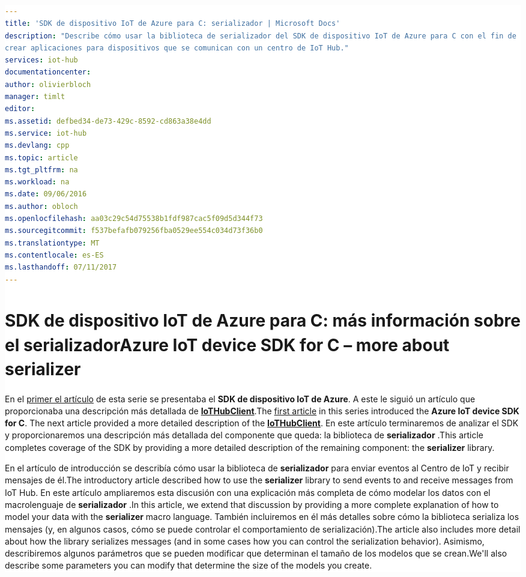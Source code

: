 ```yaml
---
title: 'SDK de dispositivo IoT de Azure para C: serializador | Microsoft Docs'
description: "Describe cómo usar la biblioteca de serializador del SDK de dispositivo IoT de Azure para C con el fin de crear aplicaciones para dispositivos que se comunican con un centro de IoT Hub."
services: iot-hub
documentationcenter: 
author: olivierbloch
manager: timlt
editor: 
ms.assetid: defbed34-de73-429c-8592-cd863a38e4dd
ms.service: iot-hub
ms.devlang: cpp
ms.topic: article
ms.tgt_pltfrm: na
ms.workload: na
ms.date: 09/06/2016
ms.author: obloch
ms.openlocfilehash: aa03c29c54d75538b1fdf987cac5f09d5d344f73
ms.sourcegitcommit: f537befafb079256fba0529ee554c034d73f36b0
ms.translationtype: MT
ms.contentlocale: es-ES
ms.lasthandoff: 07/11/2017
---
```

# <a name="azure-iot-device-sdk-for-c--more-about-serializer"></a><span data-ttu-id="af298-103">SDK de dispositivo IoT de Azure para C: más información sobre el serializador</span><span class="sxs-lookup"><span data-stu-id="af298-103">Azure IoT device SDK for C – more about serializer</span></span>
<span data-ttu-id="af298-104">En el [primer el artículo](iot-hub-device-sdk-c-intro.md) de esta serie se presentaba el **SDK de dispositivo IoT de Azure**. A este le siguió un artículo que proporcionaba una descripción más detallada de [**IoTHubClient**](iot-hub-device-sdk-c-iothubclient.md).</span><span class="sxs-lookup"><span data-stu-id="af298-104">The [first article](iot-hub-device-sdk-c-intro.md) in this series introduced the **Azure IoT device SDK for C**. The next article provided a more detailed description of the [**IoTHubClient**](iot-hub-device-sdk-c-iothubclient.md).</span></span> <span data-ttu-id="af298-105">En este artículo terminaremos de analizar el SDK y proporcionaremos una descripción más detallada del componente que queda: la biblioteca de **serializador** .</span><span class="sxs-lookup"><span data-stu-id="af298-105">This article completes coverage of the SDK by providing a more detailed description of the remaining component: the **serializer** library.</span></span>

<span data-ttu-id="af298-106">En el artículo de introducción se describía cómo usar la biblioteca de **serializador** para enviar eventos al Centro de IoT y recibir mensajes de él.</span><span class="sxs-lookup"><span data-stu-id="af298-106">The introductory article described how to use the **serializer** library to send events to and receive messages from IoT Hub.</span></span> <span data-ttu-id="af298-107">En este artículo ampliaremos esta discusión con una explicación más completa de cómo modelar los datos con el macrolenguaje de **serializador** .</span><span class="sxs-lookup"><span data-stu-id="af298-107">In this article, we extend that discussion by providing a more complete explanation of how to model your data with the **serializer** macro language.</span></span> <span data-ttu-id="af298-108">También incluiremos en él más detalles sobre cómo la biblioteca serializa los mensajes (y, en algunos casos, cómo se puede controlar el comportamiento de serialización).</span><span class="sxs-lookup"><span data-stu-id="af298-108">The article also includes more detail about how the library serializes messages (and in some cases how you can control the serialization behavior).</span></span> <span data-ttu-id="af298-109">Asimismo, describiremos algunos parámetros que se pueden modificar que determinan el tamaño de los modelos que se crean.</span><span class="sxs-lookup"><span data-stu-id="af298-109">We'll also describe some parameters you can modify that determine the size of the models you create.</span></span>
